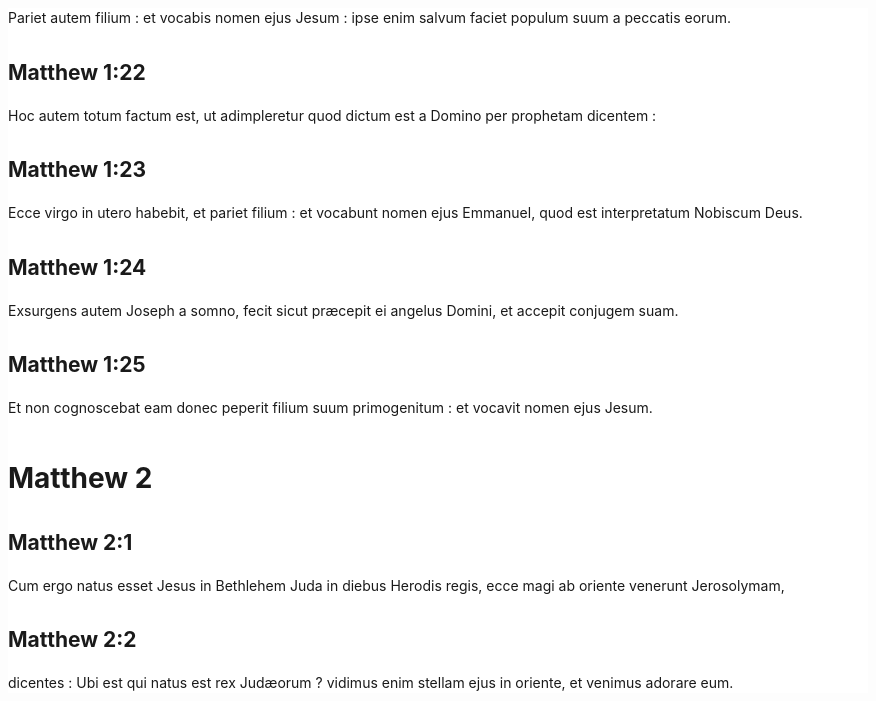 Pariet autem filium : et vocabis nomen ejus Jesum : ipse enim salvum faciet populum suum a peccatis eorum.


<a id="orgaee5714"></a>

## Matthew 1:22

Hoc autem totum factum est, ut adimpleretur quod dictum est a Domino per prophetam dicentem :


<a id="org3e10fed"></a>

## Matthew 1:23

Ecce virgo in utero habebit, et pariet filium : et vocabunt nomen ejus Emmanuel, quod est interpretatum Nobiscum Deus.


<a id="orgdc64836"></a>

## Matthew 1:24

Exsurgens autem Joseph a somno, fecit sicut præcepit ei angelus Domini, et accepit conjugem suam.


<a id="org144e54e"></a>

## Matthew 1:25

Et non cognoscebat eam donec peperit filium suum primogenitum : et vocavit nomen ejus Jesum.   


<a id="org987e4ba"></a>

# Matthew 2


<a id="orgcb83064"></a>

## Matthew 2:1

Cum ergo natus esset Jesus in Bethlehem Juda in diebus Herodis regis, ecce magi ab oriente venerunt Jerosolymam,


<a id="orgdaf38f7"></a>

## Matthew 2:2

dicentes : Ubi est qui natus est rex Judæorum ? vidimus enim stellam ejus in oriente, et venimus adorare eum.


<a id="org1e8564a"></a>
